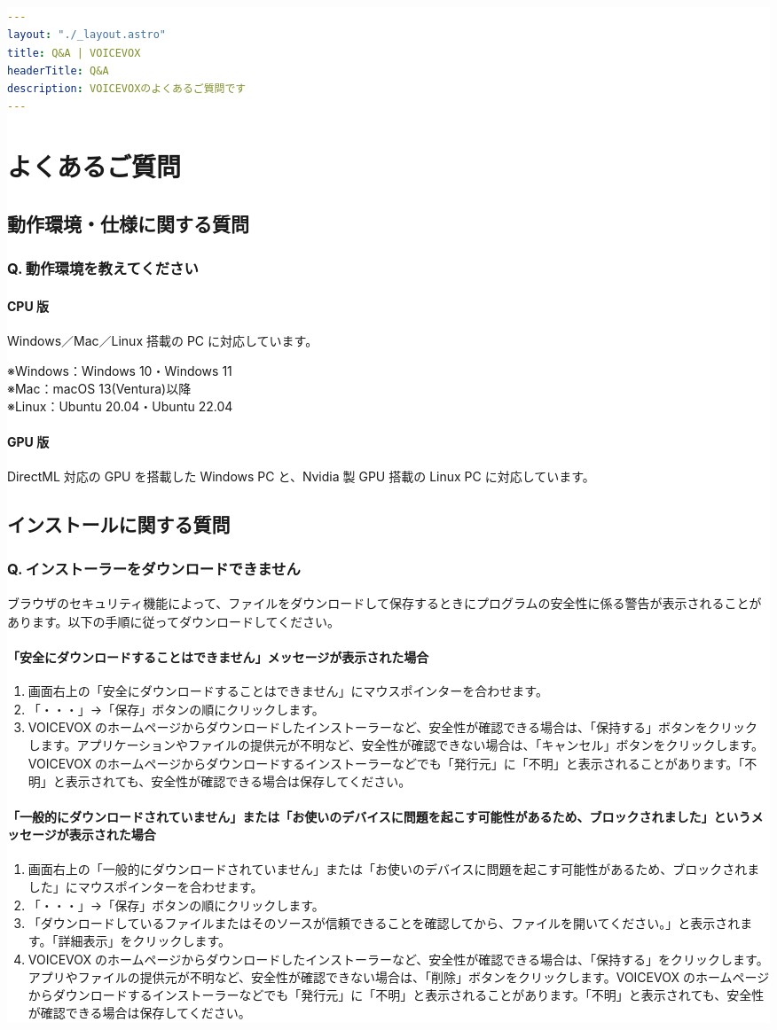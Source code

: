 ```yaml
---
layout: "./_layout.astro"
title: Q&A | VOICEVOX
headerTitle: Q&A
description: VOICEVOXのよくあるご質問です
---
```


# よくあるご質問

## 動作環境・仕様に関する質問

### Q. 動作環境を教えてください

#### CPU 版

Windows／Mac／Linux 搭載の PC に対応しています。

※Windows：Windows 10・Windows 11  
※Mac：macOS 13(Ventura)以降  
※Linux：Ubuntu 20.04・Ubuntu 22.04

#### GPU 版

DirectML 対応の GPU を搭載した Windows PC と、Nvidia 製 GPU 搭載の Linux PC に対応しています。

## インストールに関する質問

### Q. インストーラーをダウンロードできません

ブラウザのセキュリティ機能によって、ファイルをダウンロードして保存するときにプログラムの安全性に係る警告が表示されることがあります。以下の手順に従ってダウンロードしてください。

#### 「安全にダウンロードすることはできません」メッセージが表示された場合

1. 画面右上の「安全にダウンロードすることはできません」にマウスポインターを合わせます。
2. 「・・・」→「保存」ボタンの順にクリックします。
3. VOICEVOX のホームページからダウンロードしたインストーラーなど、安全性が確認できる場合は、「保持する」ボタンをクリックします。アプリケーションやファイルの提供元が不明など、安全性が確認できない場合は、「キャンセル」ボタンをクリックします。VOICEVOX のホームページからダウンロードするインストーラーなどでも「発行元」に「不明」と表示されることがあります。「不明」と表示されても、安全性が確認できる場合は保存してください。

#### 「一般的にダウンロードされていません」または「お使いのデバイスに問題を起こす可能性があるため、ブロックされました」というメッセージが表示された場合

1. 画面右上の「一般的にダウンロードされていません」または「お使いのデバイスに問題を起こす可能性があるため、ブロックされました」にマウスポインターを合わせます。
2. 「・・・」→「保存」ボタンの順にクリックします。
3. 「ダウンロードしているファイルまたはそのソースが信頼できることを確認してから、ファイルを開いてください。」と表示されます。「詳細表示」をクリックします。
4. VOICEVOX のホームページからダウンロードしたインストーラーなど、安全性が確認できる場合は、「保持する」をクリックします。アプリやファイルの提供元が不明など、安全性が確認できない場合は、「削除」ボタンをクリックします。VOICEVOX のホームページからダウンロードするインストーラーなどでも「発行元」に「不明」と表示されることがあります。「不明」と表示されても、安全性が確認できる場合は保存してください。
